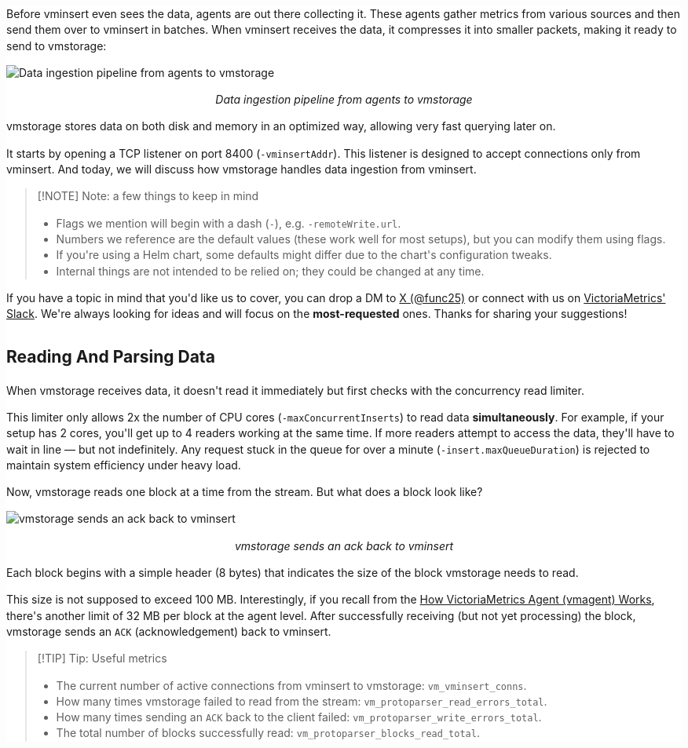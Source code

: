 Before vminsert even sees the data, agents are out there collecting it. These agents gather metrics from various sources and then send them over to vminsert in batches. When vminsert receives the data, it compresses it into smaller packets, making it ready to send to vmstorage:

![Data ingestion pipeline from agents to vmstorage](/blog/vmstorage-how-it-handles-data-ingestion/vmstorage-cluster-flow.webp)
<figcaption style="text-align: center; font-style: italic;">Data ingestion pipeline from agents to vmstorage</figcaption>

vmstorage stores data on both disk and memory in an optimized way, allowing very fast querying later on.

It starts by opening a TCP listener on port 8400 (`-vminsertAddr`). This listener is designed to accept connections only from vminsert. And today, we will discuss how vmstorage handles data ingestion from vminsert.

> [!NOTE] Note: a few things to keep in mind
> - Flags we mention will begin with a dash (`-`), e.g. `-remoteWrite.url`.
> - Numbers we reference are the default values (these work well for most setups), but you can modify them using flags.
> - If you're using a Helm chart, some defaults might differ due to the chart's configuration tweaks.
> - Internal things are not intended to be relied on; they could be changed at any time.

If you have a topic in mind that you'd like us to cover, you can drop a DM to [X (@func25)](https://twitter.com/func25) or connect with us on [VictoriaMetrics' Slack](https://slack.victoriametrics.com/). We're always looking for ideas and will focus on the **most-requested** ones. Thanks for sharing your suggestions!

## Reading And Parsing Data

When vmstorage receives data, it doesn't read it immediately but first checks with the concurrency read limiter.

This limiter only allows 2x the number of CPU cores (`-maxConcurrentInserts`) to read data **simultaneously**. For example, if your setup has 2 cores, you'll get up to 4 readers working at the same time. If more readers attempt to access the data, they'll have to wait in line — but not indefinitely. Any request stuck in the queue for over a minute (`-insert.maxQueueDuration`) is rejected to maintain system efficiency under heavy load.

Now, vmstorage reads one block at a time from the stream. But what does a block look like?

![vmstorage sends an ack back to vminsert](/blog/vmstorage-how-it-handles-data-ingestion/vmstorage-ack-from-vmstorage.webp)
<figcaption style="text-align: center; font-style: italic;">vmstorage sends an ack back to vminsert</figcaption>

Each block begins with a simple header (8 bytes) that indicates the size of the block vmstorage needs to read.

This size is not supposed to exceed 100 MB. Interestingly, if you recall from the [How VictoriaMetrics Agent (vmagent) Works](/blog/vmagent-how-it-works), there's another limit of 32 MB per block at the agent level. After successfully receiving (but not yet processing) the block, vmstorage sends an `ACK` (acknowledgement) back to vminsert.

> [!TIP] Tip: Useful metrics
> - The current number of active connections from vminsert to vmstorage: `vm_vminsert_conns`.
> - How many times vmstorage failed to read from the stream: `vm_protoparser_read_errors_total`.
> - How many times sending an `ACK` back to the client failed: `vm_protoparser_write_errors_total`.
> - The total number of blocks successfully read: `vm_protoparser_blocks_read_total`.
